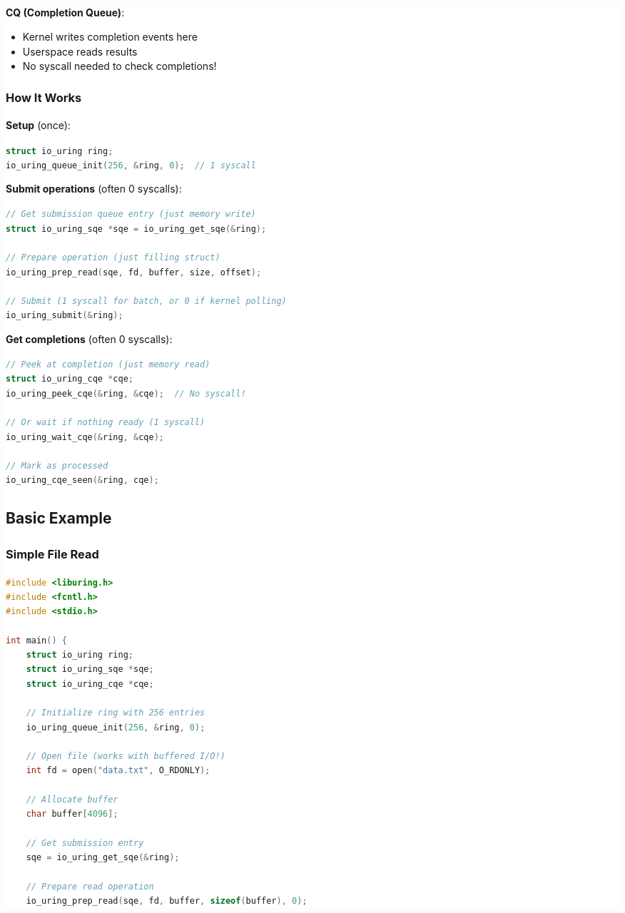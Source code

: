**CQ (Completion Queue)**:
- Kernel writes completion events here
- Userspace reads results
- No syscall needed to check completions!

### How It Works

**Setup** (once):
```c
struct io_uring ring;
io_uring_queue_init(256, &ring, 0);  // 1 syscall
```

**Submit operations** (often 0 syscalls):
```c
// Get submission queue entry (just memory write)
struct io_uring_sqe *sqe = io_uring_get_sqe(&ring);

// Prepare operation (just filling struct)
io_uring_prep_read(sqe, fd, buffer, size, offset);

// Submit (1 syscall for batch, or 0 if kernel polling)
io_uring_submit(&ring);
```

**Get completions** (often 0 syscalls):
```c
// Peek at completion (just memory read)
struct io_uring_cqe *cqe;
io_uring_peek_cqe(&ring, &cqe);  // No syscall!

// Or wait if nothing ready (1 syscall)
io_uring_wait_cqe(&ring, &cqe);

// Mark as processed
io_uring_cqe_seen(&ring, cqe);
```

## Basic Example

### Simple File Read

```c
#include <liburing.h>
#include <fcntl.h>
#include <stdio.h>

int main() {
    struct io_uring ring;
    struct io_uring_sqe *sqe;
    struct io_uring_cqe *cqe;
    
    // Initialize ring with 256 entries
    io_uring_queue_init(256, &ring, 0);
    
    // Open file (works with buffered I/O!)
    int fd = open("data.txt", O_RDONLY);
    
    // Allocate buffer
    char buffer[4096];
    
    // Get submission entry
    sqe = io_uring_get_sqe(&ring);
    
    // Prepare read operation
    io_uring_prep_read(sqe, fd, buffer, sizeof(buffer), 0);
```